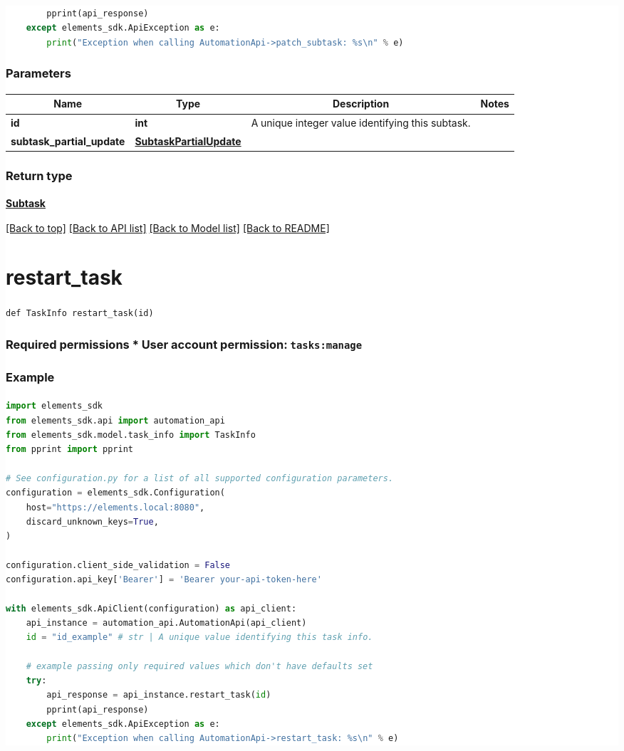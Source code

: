 ```python
        pprint(api_response)
    except elements_sdk.ApiException as e:
        print("Exception when calling AutomationApi->patch_subtask: %s\n" % e)
```


### Parameters

Name | Type | Description  | Notes
------------- | ------------- | ------------- | -------------
 **id** | **int**| A unique integer value identifying this subtask. |
 **subtask_partial_update** | [**SubtaskPartialUpdate**](SubtaskPartialUpdate.md)|  |

### Return type

[**Subtask**](Subtask.md)

[[Back to top]](#) [[Back to API list]](../#documentation-for-api-endpoints) [[Back to Model list]](../#documentation-for-models) [[Back to README]](../)

# **restart_task**
    def TaskInfo restart_task(id)



### Required permissions    * User account permission: `tasks:manage` 

### Example


```python
import elements_sdk
from elements_sdk.api import automation_api
from elements_sdk.model.task_info import TaskInfo
from pprint import pprint

# See configuration.py for a list of all supported configuration parameters.
configuration = elements_sdk.Configuration(
    host="https://elements.local:8080",
    discard_unknown_keys=True,
)

configuration.client_side_validation = False
configuration.api_key['Bearer'] = 'Bearer your-api-token-here'

with elements_sdk.ApiClient(configuration) as api_client:
    api_instance = automation_api.AutomationApi(api_client)
    id = "id_example" # str | A unique value identifying this task info.

    # example passing only required values which don't have defaults set
    try:
        api_response = api_instance.restart_task(id)
        pprint(api_response)
    except elements_sdk.ApiException as e:
        print("Exception when calling AutomationApi->restart_task: %s\n" % e)
```
